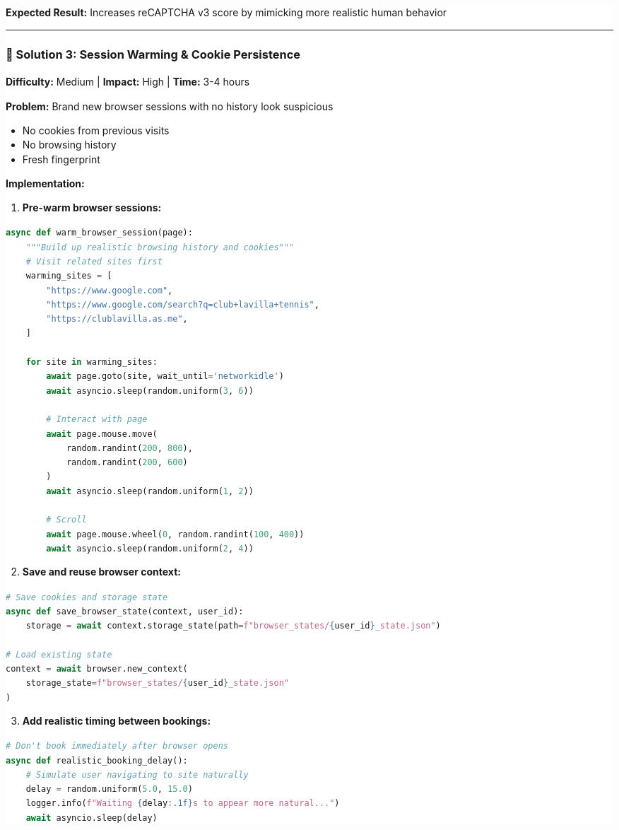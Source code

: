 **Expected Result:** Increases reCAPTCHA v3 score by mimicking more realistic human behavior

---

### 🥉 Solution 3: Session Warming & Cookie Persistence
**Difficulty:** Medium | **Impact:** High | **Time:** 3-4 hours

**Problem:** Brand new browser sessions with no history look suspicious
- No cookies from previous visits
- No browsing history
- Fresh fingerprint

**Implementation:**

1. **Pre-warm browser sessions:**
```python
async def warm_browser_session(page):
    """Build up realistic browsing history and cookies"""
    # Visit related sites first
    warming_sites = [
        "https://www.google.com",
        "https://www.google.com/search?q=club+lavilla+tennis",
        "https://clublavilla.as.me",
    ]

    for site in warming_sites:
        await page.goto(site, wait_until='networkidle')
        await asyncio.sleep(random.uniform(3, 6))

        # Interact with page
        await page.mouse.move(
            random.randint(200, 800),
            random.randint(200, 600)
        )
        await asyncio.sleep(random.uniform(1, 2))

        # Scroll
        await page.mouse.wheel(0, random.randint(100, 400))
        await asyncio.sleep(random.uniform(2, 4))
```

2. **Save and reuse browser context:**
```python
# Save cookies and storage state
async def save_browser_state(context, user_id):
    storage = await context.storage_state(path=f"browser_states/{user_id}_state.json")

# Load existing state
context = await browser.new_context(
    storage_state=f"browser_states/{user_id}_state.json"
)
```

3. **Add realistic timing between bookings:**
```python
# Don't book immediately after browser opens
async def realistic_booking_delay():
    # Simulate user navigating to site naturally
    delay = random.uniform(5.0, 15.0)
    logger.info(f"Waiting {delay:.1f}s to appear more natural...")
    await asyncio.sleep(delay)
```
